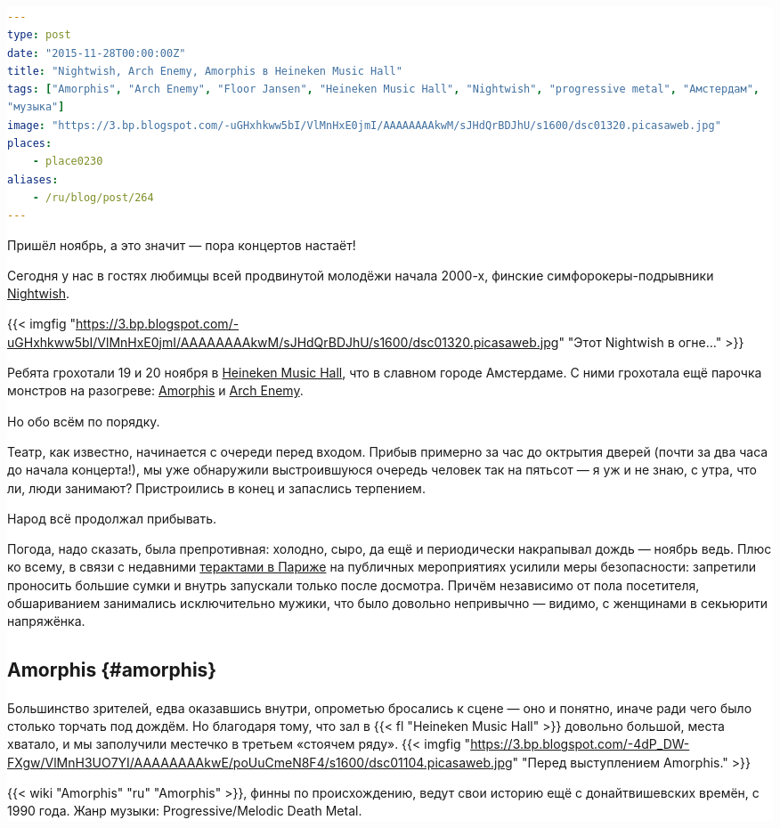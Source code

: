 ```yaml
---
type: post
date: "2015-11-28T00:00:00Z"
title: "Nightwish, Arch Enemy, Amorphis в Heineken Music Hall"
tags: ["Amorphis", "Arch Enemy", "Floor Jansen", "Heineken Music Hall", "Nightwish", "progressive metal", "Амстердам", "музыка"]
image: "https://3.bp.blogspot.com/-uGHxhkww5bI/VlMnHxE0jmI/AAAAAAAAkwM/sJHdQrBDJhU/s1600/dsc01320.picasaweb.jpg"
places:
    - place0230
aliases:
    - /ru/blog/post/264
---
```


Пришёл ноябрь, а это значит — пора концертов настаёт!

Сегодня у нас в гостях любимцы всей продвинутой молодёжи начала 2000-х, финские симфорокеры-подрывники [Nightwish](http://nightwish.com/).



{{< imgfig "https://3.bp.blogspot.com/-uGHxhkww5bI/VlMnHxE0jmI/AAAAAAAAkwM/sJHdQrBDJhU/s1600/dsc01320.picasaweb.jpg" "Этот Nightwish в огне…" >}}

Ребята грохотали 19 и 20 ноября в [Heineken Music Hall](http://www.heineken-music-hall.nl/), что в славном городе Амстердаме. С ними грохотала ещё парочка монстров на разогреве: [Amorphis](http://amorphis.net/) и [Arch Enemy](http://www.archenemy.net/).

Но обо всём по порядку.

Театр, как известно, начинается с очереди перед входом. Прибыв примерно за час до октрытия дверей (почти за два часа до начала концерта!), мы уже обнаружили выстроившуюся очередь человек так на пятьсот — я уж и не знаю, с утра, что ли, люди занимают? Пристроились в конец и запаслись терпением.

Народ всё продолжал прибывать.

Погода, надо сказать, была препротивная: холодно, сыро, да ещё и периодически накрапывал дождь — ноябрь ведь. Плюс ко всему, в связи с недавними [терактами в Париже](https://meduza.io/feature/2015/11/14/terakty-v-parizhe) на публичных мероприятиях усилили меры безопасности: запретили проносить большие сумки и внутрь запускали только после досмотра. Причём независимо от пола посетителя, обшариванием занимались исключительно мужики, что было довольно непривычно — видимо, с женщинами в секьюрити напряжёнка.

## Amorphis {#amorphis}

Большинство зрителей, едва оказавшись внутри, опрометью бросались к сцене — оно и понятно, иначе ради чего было столько торчать под дождём. Но благодаря тому, что зал в {{< fl "Heineken Music Hall" >}} довольно большой, места хватало, и мы заполучили местечко в третьем «стоячем ряду».
{{< imgfig "https://3.bp.blogspot.com/-4dP_DW-FXgw/VlMnH3UO7YI/AAAAAAAAkwE/poUuCmeN8F4/s1600/dsc01104.picasaweb.jpg" "Перед выступлением Amorphis." >}}

{{< wiki "Amorphis" "ru" "Amorphis" >}}, финны по происхождению, ведут свои историю ещё с донайтвишевских времён, с 1990 года. Жанр музыки: Progressive/Melodic Death Metal.
